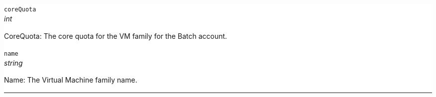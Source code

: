 <code>coreQuota</code><br/>
<em>
int
</em>
</td>
<td>
<p>CoreQuota: The core quota for the VM family for the Batch account.</p>
</td>
</tr>
<tr>
<td>
<code>name</code><br/>
<em>
string
</em>
</td>
<td>
<p>Name: The Virtual Machine family name.</p>
</td>
</tr>
</tbody>
</table>
<hr/>
